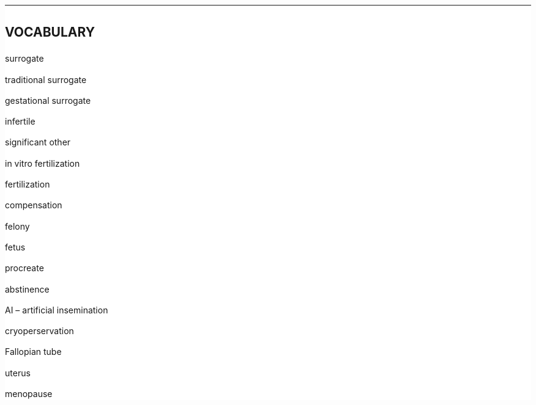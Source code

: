 </dt>
</dt>
</dt>
</dt>
</dt>
</dt>
</dt>
</dt>
</dt>
</dt>
</dl>
</blockquote>
<hr/>
<h2>
VOCABULARY
</h2>
surrogate
<p>
traditional surrogate
</p>
<p>
gestational surrogate
</p>
<p>
infertile
</p>
<p>
significant other
</p>
<p>
in vitro fertilization
</p>
<p>
fertilization
</p>
<p>
compensation
</p>
<p>
felony
</p>
<p>
fetus
</p>
<p>
procreate
</p>
<p>
abstinence
</p>
<p>
AI – artificial insemination
</p>
<p>
cryoperservation
</p>
<p>
Fallopian tube
</p>
<p>
uterus
</p>
<p>
menopause